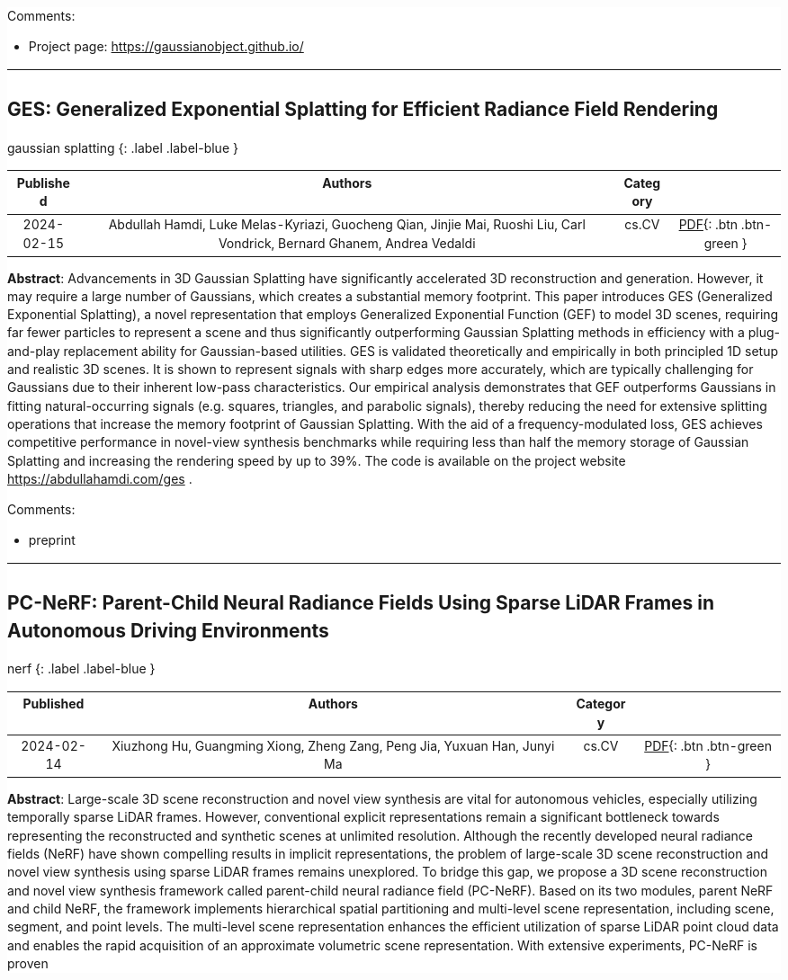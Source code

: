 Comments:
- Project page: https://gaussianobject.github.io/

---

## GES: Generalized Exponential Splatting for Efficient Radiance Field  Rendering

gaussian splatting
{: .label .label-blue }

| Published | Authors | Category | |
|:---:|:---:|:---:|:---:|
| 2024-02-15 | Abdullah Hamdi, Luke Melas-Kyriazi, Guocheng Qian, Jinjie Mai, Ruoshi Liu, Carl Vondrick, Bernard Ghanem, Andrea Vedaldi | cs.CV | [PDF](http://arxiv.org/pdf/2402.10128v1){: .btn .btn-green } |

**Abstract**: Advancements in 3D Gaussian Splatting have significantly accelerated 3D
reconstruction and generation. However, it may require a large number of
Gaussians, which creates a substantial memory footprint. This paper introduces
GES (Generalized Exponential Splatting), a novel representation that employs
Generalized Exponential Function (GEF) to model 3D scenes, requiring far fewer
particles to represent a scene and thus significantly outperforming Gaussian
Splatting methods in efficiency with a plug-and-play replacement ability for
Gaussian-based utilities. GES is validated theoretically and empirically in
both principled 1D setup and realistic 3D scenes.
  It is shown to represent signals with sharp edges more accurately, which are
typically challenging for Gaussians due to their inherent low-pass
characteristics. Our empirical analysis demonstrates that GEF outperforms
Gaussians in fitting natural-occurring signals (e.g. squares, triangles, and
parabolic signals), thereby reducing the need for extensive splitting
operations that increase the memory footprint of Gaussian Splatting. With the
aid of a frequency-modulated loss, GES achieves competitive performance in
novel-view synthesis benchmarks while requiring less than half the memory
storage of Gaussian Splatting and increasing the rendering speed by up to 39%.
The code is available on the project website https://abdullahamdi.com/ges .

Comments:
- preprint

---

## PC-NeRF: Parent-Child Neural Radiance Fields Using Sparse LiDAR Frames  in Autonomous Driving Environments

nerf
{: .label .label-blue }

| Published | Authors | Category | |
|:---:|:---:|:---:|:---:|
| 2024-02-14 | Xiuzhong Hu, Guangming Xiong, Zheng Zang, Peng Jia, Yuxuan Han, Junyi Ma | cs.CV | [PDF](http://arxiv.org/pdf/2402.09325v1){: .btn .btn-green } |

**Abstract**: Large-scale 3D scene reconstruction and novel view synthesis are vital for
autonomous vehicles, especially utilizing temporally sparse LiDAR frames.
However, conventional explicit representations remain a significant bottleneck
towards representing the reconstructed and synthetic scenes at unlimited
resolution. Although the recently developed neural radiance fields (NeRF) have
shown compelling results in implicit representations, the problem of
large-scale 3D scene reconstruction and novel view synthesis using sparse LiDAR
frames remains unexplored. To bridge this gap, we propose a 3D scene
reconstruction and novel view synthesis framework called parent-child neural
radiance field (PC-NeRF). Based on its two modules, parent NeRF and child NeRF,
the framework implements hierarchical spatial partitioning and multi-level
scene representation, including scene, segment, and point levels. The
multi-level scene representation enhances the efficient utilization of sparse
LiDAR point cloud data and enables the rapid acquisition of an approximate
volumetric scene representation. With extensive experiments, PC-NeRF is proven
